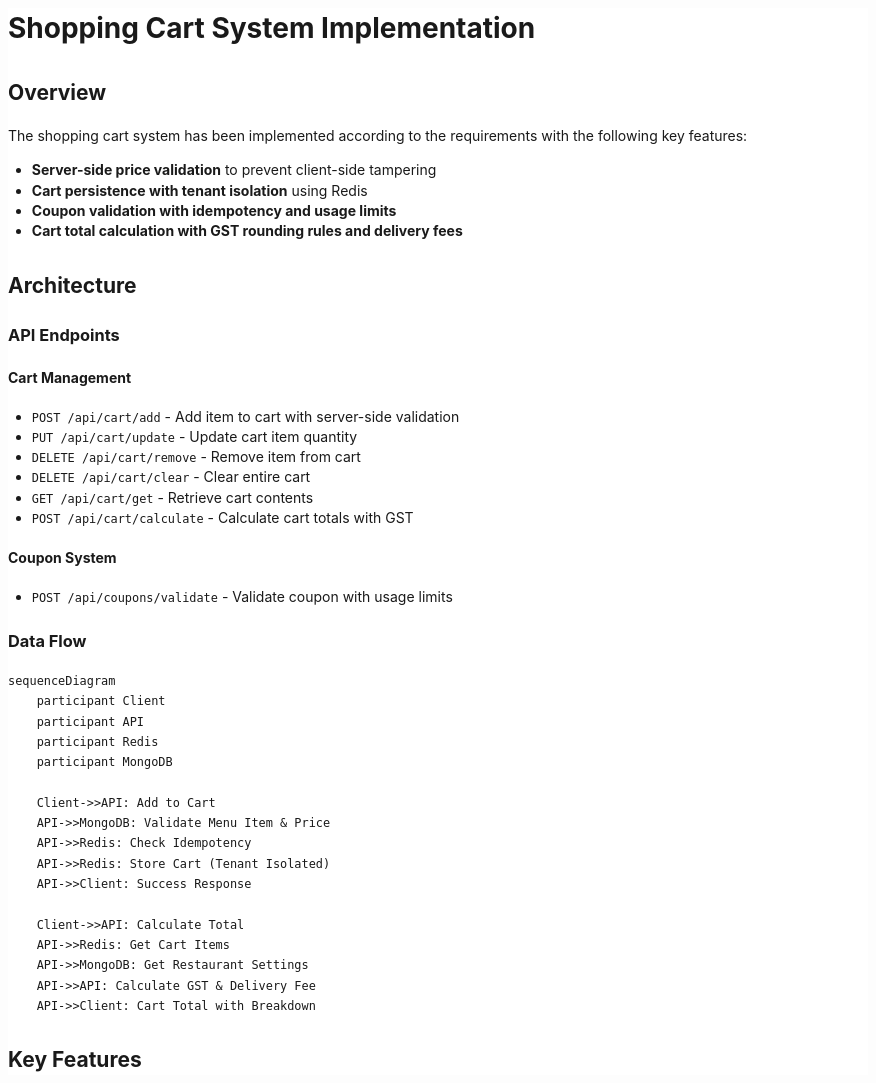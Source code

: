 # Shopping Cart System Implementation

## Overview

The shopping cart system has been implemented according to the requirements with the following key features:

- **Server-side price validation** to prevent client-side tampering
- **Cart persistence with tenant isolation** using Redis
- **Coupon validation with idempotency and usage limits**
- **Cart total calculation with GST rounding rules and delivery fees**

## Architecture

### API Endpoints

#### Cart Management
- `POST /api/cart/add` - Add item to cart with server-side validation
- `PUT /api/cart/update` - Update cart item quantity
- `DELETE /api/cart/remove` - Remove item from cart
- `DELETE /api/cart/clear` - Clear entire cart
- `GET /api/cart/get` - Retrieve cart contents
- `POST /api/cart/calculate` - Calculate cart totals with GST

#### Coupon System
- `POST /api/coupons/validate` - Validate coupon with usage limits

### Data Flow

```mermaid
sequenceDiagram
    participant Client
    participant API
    participant Redis
    participant MongoDB
    
    Client->>API: Add to Cart
    API->>MongoDB: Validate Menu Item & Price
    API->>Redis: Check Idempotency
    API->>Redis: Store Cart (Tenant Isolated)
    API->>Client: Success Response
    
    Client->>API: Calculate Total
    API->>Redis: Get Cart Items
    API->>MongoDB: Get Restaurant Settings
    API->>API: Calculate GST & Delivery Fee
    API->>Client: Cart Total with Breakdown
```

## Key Features
